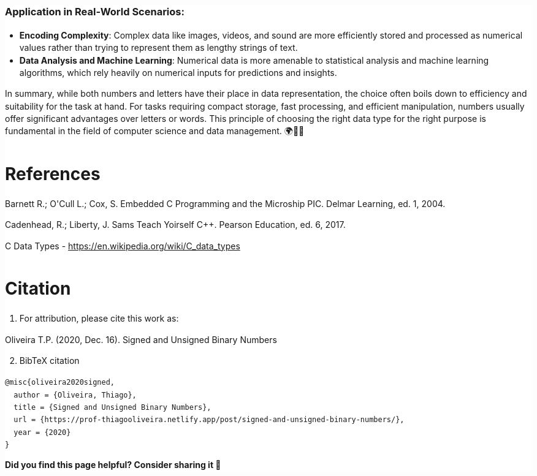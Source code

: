 ### Application in Real-World Scenarios:

- **Encoding Complexity**: Complex data like images, videos, and sound are more efficiently stored and processed as numerical values rather than trying to represent them as lengthy strings of text.
- **Data Analysis and Machine Learning**: Numerical data is more amenable to statistical analysis and machine learning algorithms, which rely heavily on numerical inputs for predictions and insights.

In summary, while both numbers and letters have their place in data representation, the choice often boils down to efficiency and suitability for the task at hand. For tasks requiring compact storage, fast processing, and efficient manipulation, numbers usually offer significant advantages over letters or words. This principle of choosing the right data type for the right purpose is fundamental in the field of computer science and data management. 🌍💾🚀

# References

Barnett R.; O'Cull L.; Cox, S. Embedded C Programming and the Microship PIC. Delmar Learning, ed. 1, 2004.

Cadenhead, R.; Liberty, J. Sams Teach Yoirself C++. Pearson Education, ed. 6, 2017.

C Data Types - https://en.wikipedia.org/wiki/C_data_types



# Citation

1. For attribution, please cite this work as:

<div class="div-1">
Oliveira T.P. (2020, Dec. 16). Signed and Unsigned Binary Numbers
</div>

2. BibTeX citation

```
@misc{oliveira2020signed,
  author = {Oliveira, Thiago},
  title = {Signed and Unsigned Binary Numbers},
  url = {https://prof-thiagooliveira.netlify.app/post/signed-and-unsigned-binary-numbers/},
  year = {2020}
}
```

**Did you find this page helpful? Consider sharing it 🙌**

<style>
/* ====== Post-only layout + typography polish (Hugo Blox / Tailwind) ====== */
/* Place this at the very end of the post so it wins the cascade. */

/* 0) Widen the page shell Hugo Blox uses around articles */
.page-body > .mx-auto,
.page-body .max-w-screen-xl{
  max-width: 100vw !important;
  width: 100% !important;
  padding-left: 0 !important;
  padding-right: 0 !important;
}
